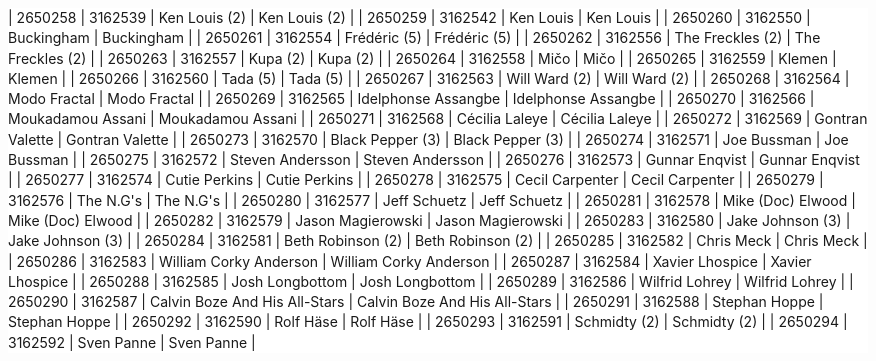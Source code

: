 | 2650258 | 3162539 | Ken Louis (2) | Ken Louis (2) |
| 2650259 | 3162542 | Ken Louis | Ken Louis |
| 2650260 | 3162550 | Buckingham | Buckingham |
| 2650261 | 3162554 | Frédéric (5) | Frédéric (5) |
| 2650262 | 3162556 | The Freckles (2) | The Freckles (2) |
| 2650263 | 3162557 | Kupa (2) | Kupa (2) |
| 2650264 | 3162558 | Mičo | Mičo |
| 2650265 | 3162559 | Klemen | Klemen |
| 2650266 | 3162560 | Tada (5) | Tada (5) |
| 2650267 | 3162563 | Will Ward (2) | Will Ward (2) |
| 2650268 | 3162564 | Modo Fractal | Modo Fractal |
| 2650269 | 3162565 | Idelphonse Assangbe | Idelphonse Assangbe |
| 2650270 | 3162566 | Moukadamou Assani | Moukadamou Assani |
| 2650271 | 3162568 | Cécilia Laleye | Cécilia Laleye |
| 2650272 | 3162569 | Gontran Valette | Gontran Valette |
| 2650273 | 3162570 | Black Pepper (3) | Black Pepper (3) |
| 2650274 | 3162571 | Joe Bussman | Joe Bussman |
| 2650275 | 3162572 | Steven Andersson | Steven Andersson |
| 2650276 | 3162573 | Gunnar Enqvist | Gunnar Enqvist |
| 2650277 | 3162574 | Cutie Perkins | Cutie Perkins |
| 2650278 | 3162575 | Cecil Carpenter | Cecil Carpenter |
| 2650279 | 3162576 | The N.G's | The N.G's |
| 2650280 | 3162577 | Jeff Schuetz | Jeff Schuetz |
| 2650281 | 3162578 | Mike (Doc) Elwood | Mike (Doc) Elwood |
| 2650282 | 3162579 | Jason Magierowski | Jason Magierowski |
| 2650283 | 3162580 | Jake Johnson (3) | Jake Johnson (3) |
| 2650284 | 3162581 | Beth Robinson (2) | Beth Robinson (2) |
| 2650285 | 3162582 | Chris Meck | Chris Meck |
| 2650286 | 3162583 | William Corky Anderson | William Corky Anderson |
| 2650287 | 3162584 | Xavier Lhospice | Xavier Lhospice |
| 2650288 | 3162585 | Josh Longbottom | Josh Longbottom |
| 2650289 | 3162586 | Wilfrid Lohrey | Wilfrid Lohrey |
| 2650290 | 3162587 | Calvin Boze And His All-Stars | Calvin Boze And His All-Stars |
| 2650291 | 3162588 | Stephan Hoppe | Stephan Hoppe |
| 2650292 | 3162590 | Rolf Häse | Rolf Häse |
| 2650293 | 3162591 | Schmidty (2) | Schmidty (2) |
| 2650294 | 3162592 | Sven Panne | Sven Panne |